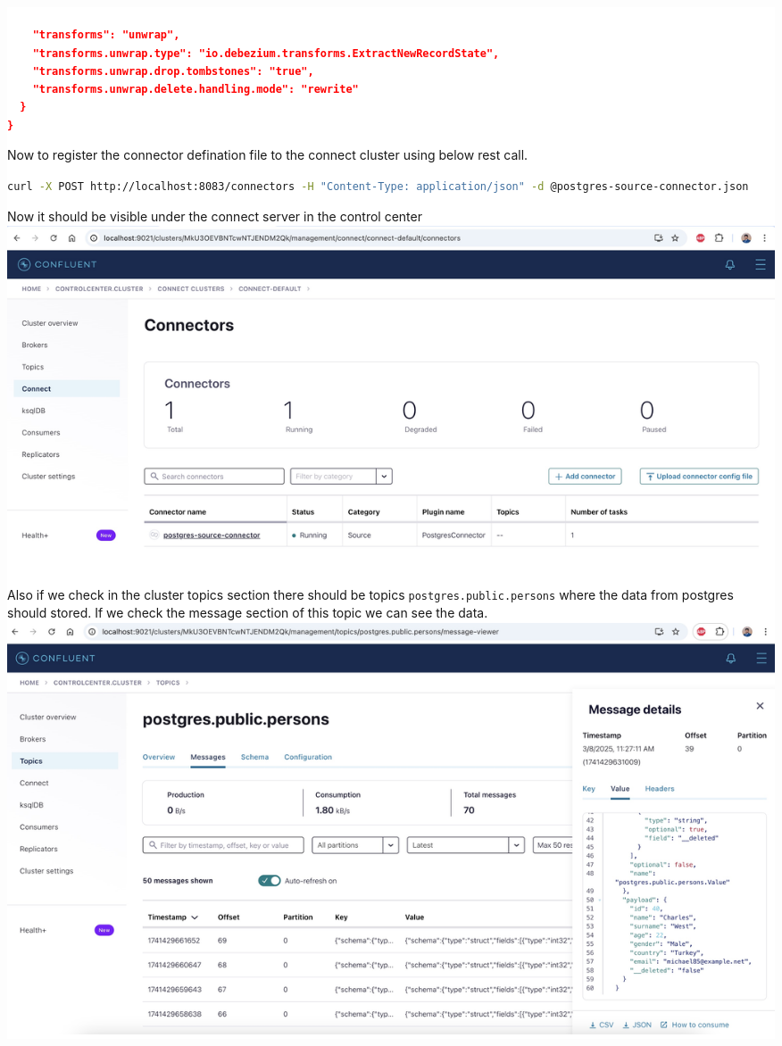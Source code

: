 ```json

    "transforms": "unwrap",
    "transforms.unwrap.type": "io.debezium.transforms.ExtractNewRecordState",
    "transforms.unwrap.drop.tombstones": "true",
    "transforms.unwrap.delete.handling.mode": "rewrite"
  }
}
```
Now to register the connector defination file to the connect cluster using below rest call. 
```sh
curl -X POST http://localhost:8083/connectors -H "Content-Type: application/json" -d @postgres-source-connector.json
```
Now it should be visible under the connect server in the control center
![Source-Connector](resources/postgres-source-connector.jpg)

Also if we check in the cluster topics section there should be topics `postgres.public.persons` where the data from postgres should stored. If we check the message section of this topic we can see the data.
![Source-Connector-Message](resources/source-connector-message.jpg)
